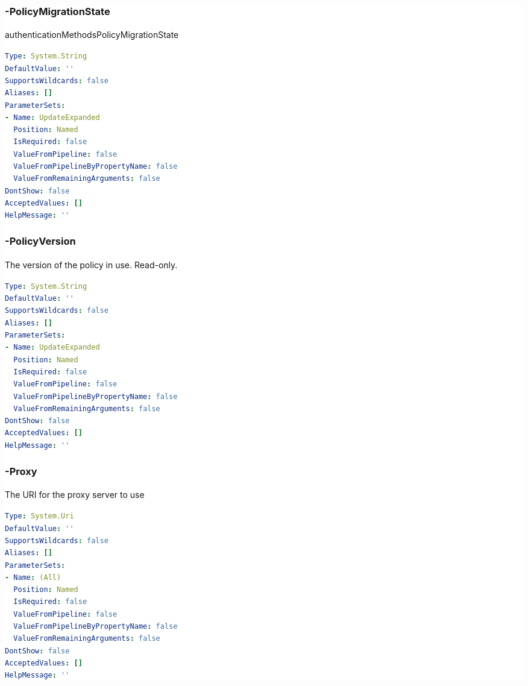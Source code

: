 ### -PolicyMigrationState

authenticationMethodsPolicyMigrationState

```yaml
Type: System.String
DefaultValue: ''
SupportsWildcards: false
Aliases: []
ParameterSets:
- Name: UpdateExpanded
  Position: Named
  IsRequired: false
  ValueFromPipeline: false
  ValueFromPipelineByPropertyName: false
  ValueFromRemainingArguments: false
DontShow: false
AcceptedValues: []
HelpMessage: ''
```

### -PolicyVersion

The version of the policy in use.
Read-only.

```yaml
Type: System.String
DefaultValue: ''
SupportsWildcards: false
Aliases: []
ParameterSets:
- Name: UpdateExpanded
  Position: Named
  IsRequired: false
  ValueFromPipeline: false
  ValueFromPipelineByPropertyName: false
  ValueFromRemainingArguments: false
DontShow: false
AcceptedValues: []
HelpMessage: ''
```

### -Proxy

The URI for the proxy server to use

```yaml
Type: System.Uri
DefaultValue: ''
SupportsWildcards: false
Aliases: []
ParameterSets:
- Name: (All)
  Position: Named
  IsRequired: false
  ValueFromPipeline: false
  ValueFromPipelineByPropertyName: false
  ValueFromRemainingArguments: false
DontShow: false
AcceptedValues: []
HelpMessage: ''
```
